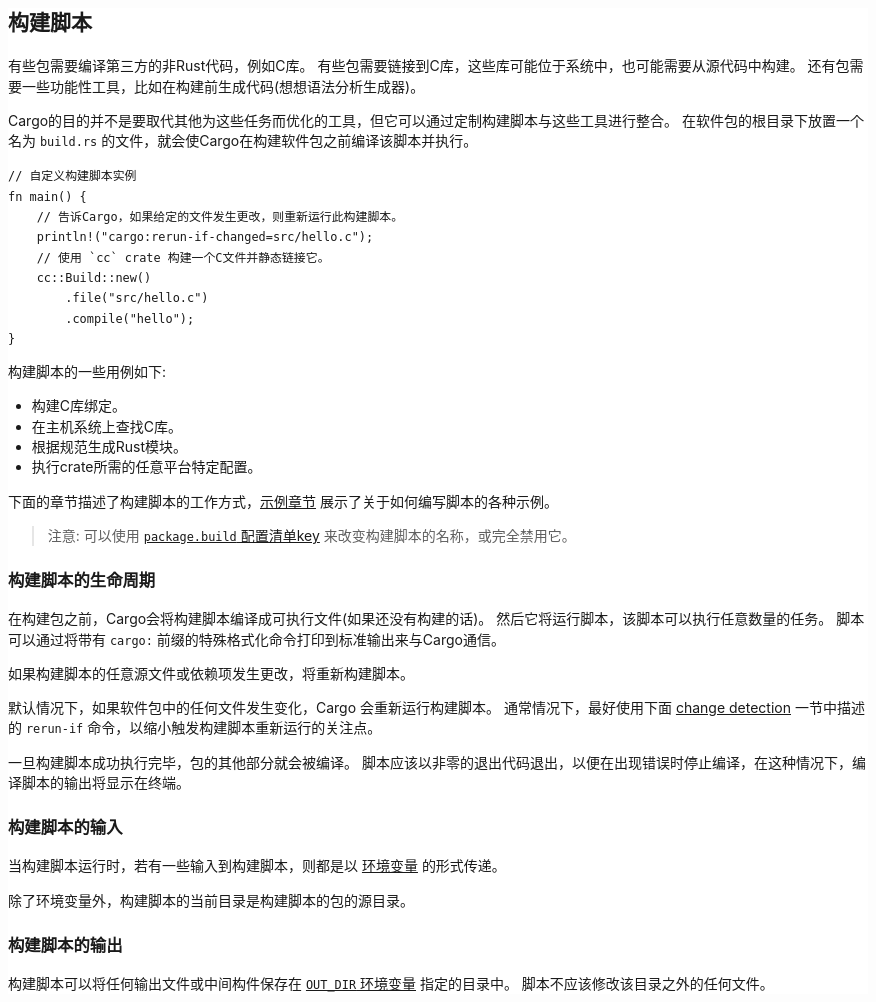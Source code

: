 ## 构建脚本

有些包需要编译第三方的非Rust代码，例如C库。
有些包需要链接到C库，这些库可能位于系统中，也可能需要从源代码中构建。
还有包需要一些功能性工具，比如在构建前生成代码(想想语法分析生成器)。

Cargo的目的并不是要取代其他为这些任务而优化的工具，但它可以通过定制构建脚本与这些工具进行整合。
在软件包的根目录下放置一个名为 `build.rs` 的文件，就会使Cargo在构建软件包之前编译该脚本并执行。

```rust,ignore
// 自定义构建脚本实例
fn main() {
    // 告诉Cargo，如果给定的文件发生更改，则重新运行此构建脚本。
    println!("cargo:rerun-if-changed=src/hello.c");
    // 使用 `cc` crate 构建一个C文件并静态链接它。
    cc::Build::new()
        .file("src/hello.c")
        .compile("hello");
}
```

构建脚本的一些用例如下:

* 构建C库绑定。
* 在主机系统上查找C库。
* 根据规范生成Rust模块。
* 执行crate所需的任意平台特定配置。

下面的章节描述了构建脚本的工作方式，[示例章节](build-script-examples.md) 展示了关于如何编写脚本的各种示例。

> 注意: 可以使用 [`package.build` 配置清单key](manifest.md#package-build) 来改变构建脚本的名称，或完全禁用它。

### 构建脚本的生命周期

在构建包之前，Cargo会将构建脚本编译成可执行文件(如果还没有构建的话)。
然后它将运行脚本，该脚本可以执行任意数量的任务。
脚本可以通过将带有 `cargo:` 前缀的特殊格式化命令打印到标准输出来与Cargo通信。

如果构建脚本的任意源文件或依赖项发生更改，将重新构建脚本。

默认情况下，如果软件包中的任何文件发生变化，Cargo 会重新运行构建脚本。
通常情况下，最好使用下面 [change detection](#change-detection) 一节中描述的 `rerun-if` 命令，以缩小触发构建脚本重新运行的关注点。

一旦构建脚本成功执行完毕，包的其他部分就会被编译。
脚本应该以非零的退出代码退出，以便在出现错误时停止编译，在这种情况下，编译脚本的输出将显示在终端。

### 构建脚本的输入

当构建脚本运行时，若有一些输入到构建脚本，则都是以 [环境变量][build-env] 的形式传递。

除了环境变量外，构建脚本的当前目录是构建脚本的包的源目录。

[build-env]: environment-variables.md#environment-variables-cargo-sets-for-build-scripts

### 构建脚本的输出

构建脚本可以将任何输出文件或中间构件保存在 [`OUT_DIR` 环境变量][build-env] 指定的目录中。
脚本不应该修改该目录之外的任何文件。


[link-arg]: ../../rustc/codegen-options/index.md#link-arg
[option-link]: ../../rustc/command-line-arguments.md#option-l-link-lib
[FFI]: ../../nomicon/ffi.md
[option-search]: ../../rustc/command-line-arguments.md#option-l-search-path
[cargo features]: features.md
[条件编译]: ../../reference/conditional-compilation.md
[option-cfg]: ../../rustc/command-line-arguments.md#option-cfg
[env-macro]: ../../std/macro.env.html
[env-cargo]: environment-variables.md#environment-variables-cargo-sets-for-crates
[`exclude` 和 `include` 字段]: manifest.md#the-exclude-and-include-fields
[using-another-sys]: build-script-examples.md#using-another-sys-crate
[`git2` crate]: https://crates.io/crates/git2
[`libgit2-sys` crate]: https://crates.io/crates/libgit2-sys
[`cc` crate]: https://crates.io/crates/cc
[`jobserver` crate]: https://crates.io/crates/jobserver
[jobserver 协议]: http://make.mad-scientist.net/papers/jobserver-implementation/
[crates.io]: https://crates.io/